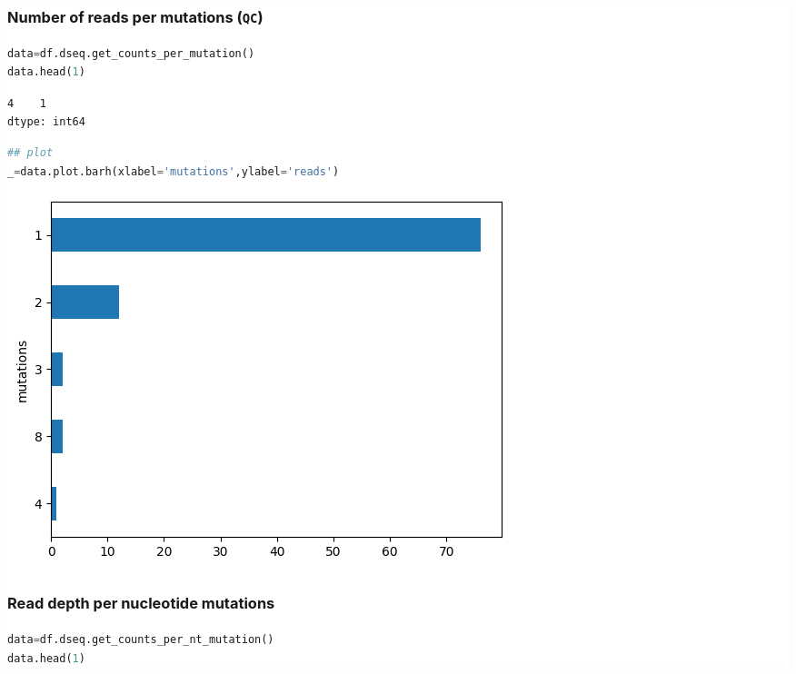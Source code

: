 ### Number of reads per mutations (`QC`)

``` python
data=df.dseq.get_counts_per_mutation()
data.head(1)
```

    4    1
    dtype: int64

``` python
## plot
_=data.plot.barh(xlabel='mutations',ylabel='reads')
```

![](index_files/figure-commonmark/cell-6-output-1.png)

### Read depth per nucleotide mutations

``` python
data=df.dseq.get_counts_per_nt_mutation()
data.head(1)
```

<div>
<style scoped>
    .dataframe tbody tr th:only-of-type {
        vertical-align: middle;
    }
&#10;    .dataframe tbody tr th {
        vertical-align: top;
    }
&#10;    .dataframe thead th {
        text-align: right;
    }
</style>
